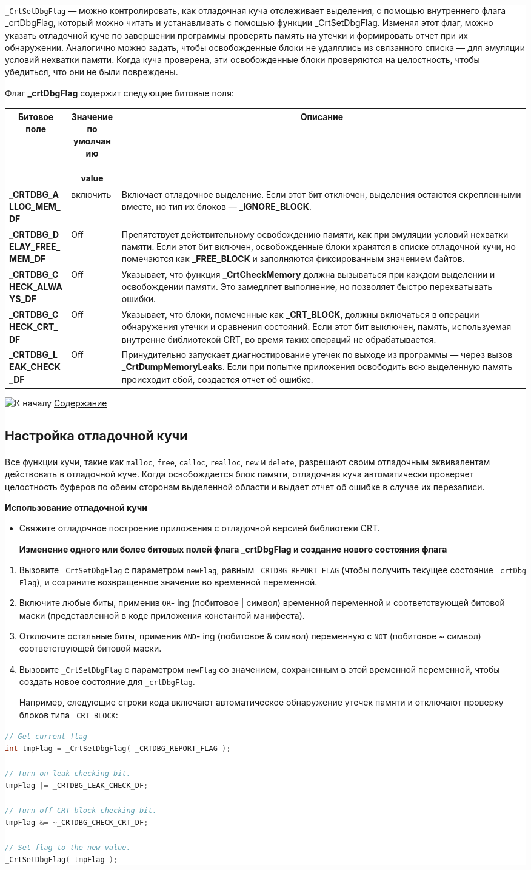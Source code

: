 `_CrtSetDbgFlag` — можно контролировать, как отладочная куча отслеживает выделения, с помощью внутреннего флага [_crtDbgFlag](/cpp/c-runtime-library/crtdbgflag), который можно читать и устанавливать с помощью функции [_CrtSetDbgFlag](/cpp/c-runtime-library/reference/crtsetdbgflag). Изменяя этот флаг, можно указать отладочной куче по завершении программы проверять память на утечки и формировать отчет при их обнаружении. Аналогично можно задать, чтобы освобожденные блоки не удалялись из связанного списка — для эмуляции условий нехватки памяти. Когда куча проверена, эти освобожденные блоки проверяются на целостность, чтобы убедиться, что они не были повреждены.

Флаг **_crtDbgFlag** содержит следующие битовые поля:

|Битовое поле|Значение по умолчанию<br /><br /> value|Описание|
|---------------|-----------------------|-----------------|
|**_CRTDBG_ALLOC_MEM_DF**|включить|Включает отладочное выделение. Если этот бит отключен, выделения остаются скрепленными вместе, но тип их блоков — **_IGNORE_BLOCK**.|
|**_CRTDBG_DELAY_FREE_MEM_DF**|Off|Препятствует действительному освобождению памяти, как при эмуляции условий нехватки памяти. Если этот бит включен, освобожденные блоки хранятся в списке отладочной кучи, но помечаются как **_FREE_BLOCK** и заполняются фиксированным значением байтов.|
|**_CRTDBG_CHECK_ALWAYS_DF**|Off|Указывает, что функция **_CrtCheckMemory** должна вызываться при каждом выделении и освобождении памяти. Это замедляет выполнение, но позволяет быстро перехватывать ошибки.|
|**_CRTDBG_CHECK_CRT_DF**|Off|Указывает, что блоки, помеченные как **_CRT_BLOCK**, должны включаться в операции обнаружения утечки и сравнения состояний. Если этот бит выключен, память, используемая внутренне библиотекой CRT, во время таких операций не обрабатывается.|
|**_CRTDBG_LEAK_CHECK_DF**|Off|Принудительно запускает диагностирование утечек по выходе из программы — через вызов **_CrtDumpMemoryLeaks**. Если при попытке приложения освободить всю выделенную память происходит сбой, создается отчет об ошибке.|

![К началу](../debugger/media/pcs_backtotop.png "PCS_BackToTop") [Содержание](#BKMK_Contents)

## <a name="BKMK_Configure_the_debug_heap"></a> Настройка отладочной кучи
Все функции кучи, такие как `malloc`, `free`, `calloc`, `realloc`, `new` и `delete`, разрешают своим отладочным эквивалентам действовать в отладочной куче. Когда освобождается блок памяти, отладочная куча автоматически проверяет целостность буферов по обеим сторонам выделенной области и выдает отчет об ошибке в случае их перезаписи.

**Использование отладочной кучи**

- Свяжите отладочное построение приложения с отладочной версией библиотеки CRT.

  **Изменение одного или более битовых полей флага _crtDbgFlag и создание нового состояния флага**

1. Вызовите `_CrtSetDbgFlag` с параметром `newFlag`, равным `_CRTDBG_REPORT_FLAG` (чтобы получить текущее состояние `_crtDbgFlag`), и сохраните возвращенное значение во временной переменной.

2. Включите любые биты, применив `OR`- ing (побитовое &#124; символ) временной переменной и соответствующей битовой маски (представленной в коде приложения константой манифеста).

3. Отключите остальные биты, применив `AND`- ing (побитовое & символ) переменную с `NOT` (побитовое ~ символ) соответствующей битовой маски.

4. Вызовите `_CrtSetDbgFlag` с параметром `newFlag` со значением, сохраненным в этой временной переменной, чтобы создать новое состояние для `_crtDbgFlag`.

   Например, следующие строки кода включают автоматическое обнаружение утечек памяти и отключают проверку блоков типа `_CRT_BLOCK`:

```cpp
// Get current flag
int tmpFlag = _CrtSetDbgFlag( _CRTDBG_REPORT_FLAG );

// Turn on leak-checking bit.
tmpFlag |= _CRTDBG_LEAK_CHECK_DF;

// Turn off CRT block checking bit.
tmpFlag &= ~_CRTDBG_CHECK_CRT_DF;

// Set flag to the new value.
_CrtSetDbgFlag( tmpFlag );
```
